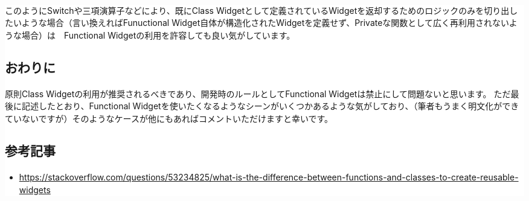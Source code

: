 このようにSwitchや三項演算子などにより、既にClass Widgetとして定義されているWidgetを返却するためのロジックのみを切り出したいような場合（言い換えればFunuctional Widget自体が構造化されたWidgetを定義せず、Privateな関数として広く再利用されないような場合）は　Functional Widgetの利用を許容しても良い気がしています。


## おわりに

原則Class Widgetの利用が推奨されるべきであり、開発時のルールとしてFunctional Widgetは禁止にして問題ないと思います。
ただ最後に記述したとおり、Functional Widgetを使いたくなるようなシーンがいくつかあるような気がしており、（筆者もうまく明文化ができていないですが）そのようなケースが他にもあればコメントいただけますと幸いです。

## 参考記事

* https://stackoverflow.com/questions/53234825/what-is-the-difference-between-functions-and-classes-to-create-reusable-widgets

